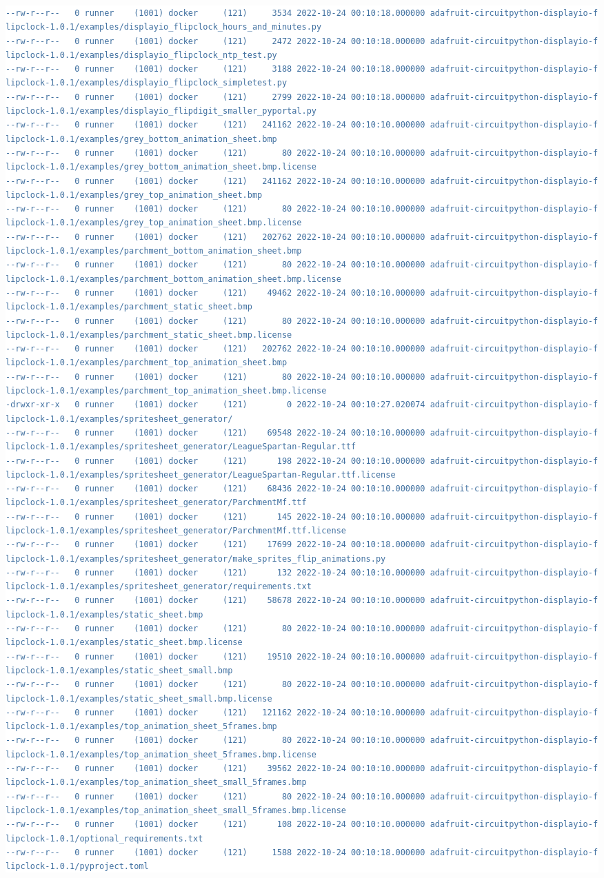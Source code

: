 ```diff
--rw-r--r--   0 runner    (1001) docker     (121)     3534 2022-10-24 00:10:18.000000 adafruit-circuitpython-displayio-flipclock-1.0.1/examples/displayio_flipclock_hours_and_minutes.py
--rw-r--r--   0 runner    (1001) docker     (121)     2472 2022-10-24 00:10:18.000000 adafruit-circuitpython-displayio-flipclock-1.0.1/examples/displayio_flipclock_ntp_test.py
--rw-r--r--   0 runner    (1001) docker     (121)     3188 2022-10-24 00:10:18.000000 adafruit-circuitpython-displayio-flipclock-1.0.1/examples/displayio_flipclock_simpletest.py
--rw-r--r--   0 runner    (1001) docker     (121)     2799 2022-10-24 00:10:18.000000 adafruit-circuitpython-displayio-flipclock-1.0.1/examples/displayio_flipdigit_smaller_pyportal.py
--rw-r--r--   0 runner    (1001) docker     (121)   241162 2022-10-24 00:10:10.000000 adafruit-circuitpython-displayio-flipclock-1.0.1/examples/grey_bottom_animation_sheet.bmp
--rw-r--r--   0 runner    (1001) docker     (121)       80 2022-10-24 00:10:10.000000 adafruit-circuitpython-displayio-flipclock-1.0.1/examples/grey_bottom_animation_sheet.bmp.license
--rw-r--r--   0 runner    (1001) docker     (121)   241162 2022-10-24 00:10:10.000000 adafruit-circuitpython-displayio-flipclock-1.0.1/examples/grey_top_animation_sheet.bmp
--rw-r--r--   0 runner    (1001) docker     (121)       80 2022-10-24 00:10:10.000000 adafruit-circuitpython-displayio-flipclock-1.0.1/examples/grey_top_animation_sheet.bmp.license
--rw-r--r--   0 runner    (1001) docker     (121)   202762 2022-10-24 00:10:10.000000 adafruit-circuitpython-displayio-flipclock-1.0.1/examples/parchment_bottom_animation_sheet.bmp
--rw-r--r--   0 runner    (1001) docker     (121)       80 2022-10-24 00:10:10.000000 adafruit-circuitpython-displayio-flipclock-1.0.1/examples/parchment_bottom_animation_sheet.bmp.license
--rw-r--r--   0 runner    (1001) docker     (121)    49462 2022-10-24 00:10:10.000000 adafruit-circuitpython-displayio-flipclock-1.0.1/examples/parchment_static_sheet.bmp
--rw-r--r--   0 runner    (1001) docker     (121)       80 2022-10-24 00:10:10.000000 adafruit-circuitpython-displayio-flipclock-1.0.1/examples/parchment_static_sheet.bmp.license
--rw-r--r--   0 runner    (1001) docker     (121)   202762 2022-10-24 00:10:10.000000 adafruit-circuitpython-displayio-flipclock-1.0.1/examples/parchment_top_animation_sheet.bmp
--rw-r--r--   0 runner    (1001) docker     (121)       80 2022-10-24 00:10:10.000000 adafruit-circuitpython-displayio-flipclock-1.0.1/examples/parchment_top_animation_sheet.bmp.license
-drwxr-xr-x   0 runner    (1001) docker     (121)        0 2022-10-24 00:10:27.020074 adafruit-circuitpython-displayio-flipclock-1.0.1/examples/spritesheet_generator/
--rw-r--r--   0 runner    (1001) docker     (121)    69548 2022-10-24 00:10:10.000000 adafruit-circuitpython-displayio-flipclock-1.0.1/examples/spritesheet_generator/LeagueSpartan-Regular.ttf
--rw-r--r--   0 runner    (1001) docker     (121)      198 2022-10-24 00:10:10.000000 adafruit-circuitpython-displayio-flipclock-1.0.1/examples/spritesheet_generator/LeagueSpartan-Regular.ttf.license
--rw-r--r--   0 runner    (1001) docker     (121)    68436 2022-10-24 00:10:10.000000 adafruit-circuitpython-displayio-flipclock-1.0.1/examples/spritesheet_generator/ParchmentMf.ttf
--rw-r--r--   0 runner    (1001) docker     (121)      145 2022-10-24 00:10:10.000000 adafruit-circuitpython-displayio-flipclock-1.0.1/examples/spritesheet_generator/ParchmentMf.ttf.license
--rw-r--r--   0 runner    (1001) docker     (121)    17699 2022-10-24 00:10:18.000000 adafruit-circuitpython-displayio-flipclock-1.0.1/examples/spritesheet_generator/make_sprites_flip_animations.py
--rw-r--r--   0 runner    (1001) docker     (121)      132 2022-10-24 00:10:10.000000 adafruit-circuitpython-displayio-flipclock-1.0.1/examples/spritesheet_generator/requirements.txt
--rw-r--r--   0 runner    (1001) docker     (121)    58678 2022-10-24 00:10:10.000000 adafruit-circuitpython-displayio-flipclock-1.0.1/examples/static_sheet.bmp
--rw-r--r--   0 runner    (1001) docker     (121)       80 2022-10-24 00:10:10.000000 adafruit-circuitpython-displayio-flipclock-1.0.1/examples/static_sheet.bmp.license
--rw-r--r--   0 runner    (1001) docker     (121)    19510 2022-10-24 00:10:10.000000 adafruit-circuitpython-displayio-flipclock-1.0.1/examples/static_sheet_small.bmp
--rw-r--r--   0 runner    (1001) docker     (121)       80 2022-10-24 00:10:10.000000 adafruit-circuitpython-displayio-flipclock-1.0.1/examples/static_sheet_small.bmp.license
--rw-r--r--   0 runner    (1001) docker     (121)   121162 2022-10-24 00:10:10.000000 adafruit-circuitpython-displayio-flipclock-1.0.1/examples/top_animation_sheet_5frames.bmp
--rw-r--r--   0 runner    (1001) docker     (121)       80 2022-10-24 00:10:10.000000 adafruit-circuitpython-displayio-flipclock-1.0.1/examples/top_animation_sheet_5frames.bmp.license
--rw-r--r--   0 runner    (1001) docker     (121)    39562 2022-10-24 00:10:10.000000 adafruit-circuitpython-displayio-flipclock-1.0.1/examples/top_animation_sheet_small_5frames.bmp
--rw-r--r--   0 runner    (1001) docker     (121)       80 2022-10-24 00:10:10.000000 adafruit-circuitpython-displayio-flipclock-1.0.1/examples/top_animation_sheet_small_5frames.bmp.license
--rw-r--r--   0 runner    (1001) docker     (121)      108 2022-10-24 00:10:10.000000 adafruit-circuitpython-displayio-flipclock-1.0.1/optional_requirements.txt
--rw-r--r--   0 runner    (1001) docker     (121)     1588 2022-10-24 00:10:18.000000 adafruit-circuitpython-displayio-flipclock-1.0.1/pyproject.toml
```